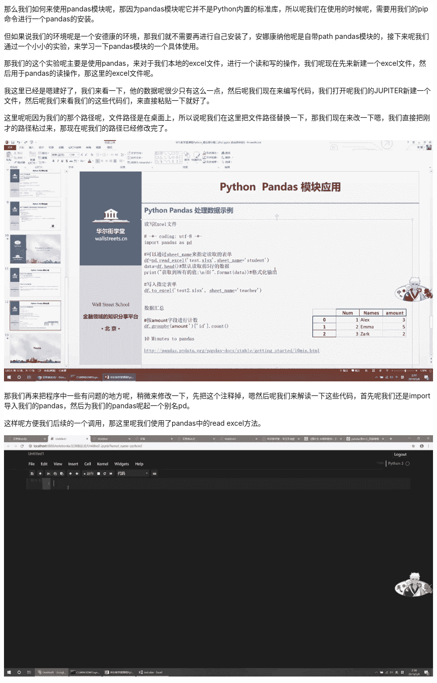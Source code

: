 那么我们如何来使用pandas模块呢，那因为pandas模块呢它并不是Python内置的标准库，所以呢我们在使用的时候呢，需要用我们的pip命令进行一个pandas的安装。

但如果说我们的环境呢是一个安德康的环境，那我们就不需要再进行自己安装了，安娜康纳他呢是自带path pandas模块的，接下来呢我们通过一个小小的实验，来学习一下pandas模块的一个具体使用。

那我们的这个实验呢主要是使用pandas，来对于我们本地的excel文件，进行一个读和写的操作，我们呢现在先来新建一个excel文件，然后用于pandas的读操作，那这里的excel文件呢。

我这里已经是嗯建好了，我们来看一下，他的数据呢很少只有这么一点，然后呢我们现在来编写代码，我们打开呢我们的JUPITER新建一个文件，然后呢我们来看我们的这些代码们，来直接粘贴一下就好了。

这里呢呃因为我们的那个路径呢，文件路径是在桌面上，所以说呢我们在这里把文件路径替换一下，那我们现在来改一下嗯，我们直接把刚才的路径粘过来，那现在呢我们的路径已经修改完了。



![](img/72056fc12e4b4b9ec432e19d7ecc3348_58.png)

那我们再来把程序中一些有问题的地方呢，稍微来修改一下，先把这个注释掉，嗯然后呢我们来解读一下这些代码，首先呢我们还是import导入我们的pandas，然后为我们的pandas呢起一个别名pd。

这样呢方便我们后续的一个调用，那这里呢我们使用了pandas中的read excel方法。

![](img/72056fc12e4b4b9ec432e19d7ecc3348_60.png)